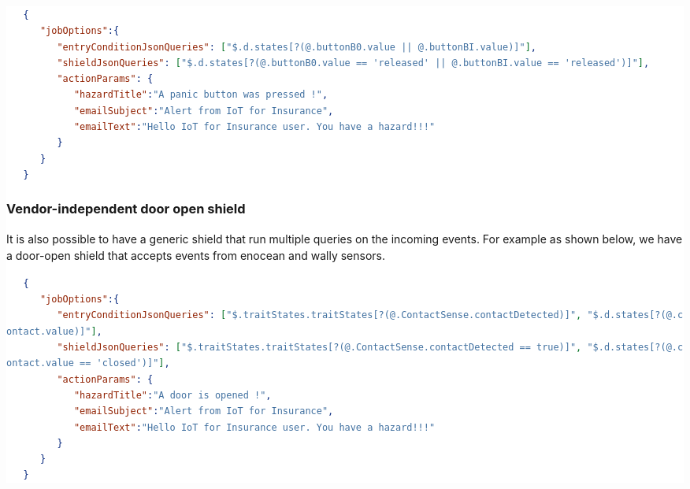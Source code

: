  ```Json
    {
       "jobOptions":{
          "entryConditionJsonQueries": ["$.d.states[?(@.buttonB0.value || @.buttonBI.value)]"],
          "shieldJsonQueries": ["$.d.states[?(@.buttonB0.value == 'released' || @.buttonBI.value == 'released')]"],
          "actionParams": {
             "hazardTitle":"A panic button was pressed !",
             "emailSubject":"Alert from IoT for Insurance",
             "emailText":"Hello IoT for Insurance user. You have a hazard!!!"
          }
       }
    }
 ```  
   
### Vendor-independent door open shield

It is also possible to have a generic shield that run multiple queries on the incoming events. For example as shown below, we have a door-open shield that accepts events from enocean and wally sensors.

 ```Json
    {
       "jobOptions":{
          "entryConditionJsonQueries": ["$.traitStates.traitStates[?(@.ContactSense.contactDetected)]", "$.d.states[?(@.contact.value)]"],
          "shieldJsonQueries": ["$.traitStates.traitStates[?(@.ContactSense.contactDetected == true)]", "$.d.states[?(@.contact.value == 'closed')]"],
          "actionParams": {
             "hazardTitle":"A door is opened !",
             "emailSubject":"Alert from IoT for Insurance",
             "emailText":"Hello IoT for Insurance user. You have a hazard!!!"
          }
       }
    }
 ```      
